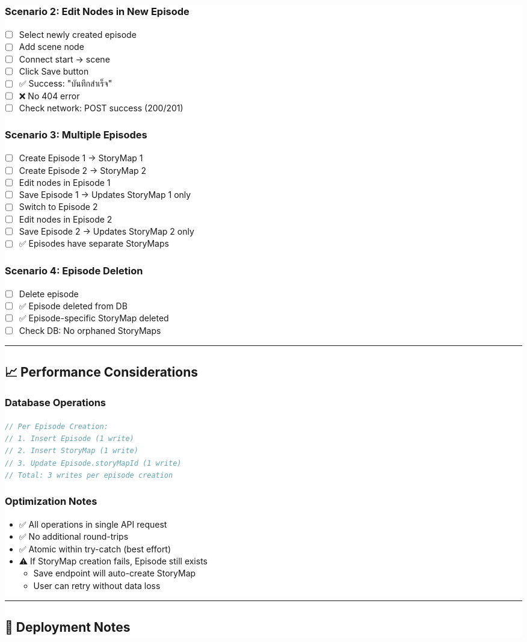 ### Scenario 2: Edit Nodes in New Episode
- [ ] Select newly created episode
- [ ] Add scene node
- [ ] Connect start → scene
- [ ] Click Save button
- [ ] ✅ Success: "บันทึกสำเร็จ"
- [ ] ❌ No 404 error
- [ ] Check network: POST success (200/201)

### Scenario 3: Multiple Episodes
- [ ] Create Episode 1 → StoryMap 1
- [ ] Create Episode 2 → StoryMap 2
- [ ] Edit nodes in Episode 1
- [ ] Save Episode 1 → Updates StoryMap 1 only
- [ ] Switch to Episode 2
- [ ] Edit nodes in Episode 2
- [ ] Save Episode 2 → Updates StoryMap 2 only
- [ ] ✅ Episodes have separate StoryMaps

### Scenario 4: Episode Deletion
- [ ] Delete episode
- [ ] ✅ Episode deleted from DB
- [ ] ✅ Episode-specific StoryMap deleted
- [ ] Check DB: No orphaned StoryMaps

---

## 📈 **Performance Considerations**

### Database Operations
```typescript
// Per Episode Creation:
// 1. Insert Episode (1 write)
// 2. Insert StoryMap (1 write)
// 3. Update Episode.storyMapId (1 write)
// Total: 3 writes per episode creation
```

### Optimization Notes
- ✅ All operations in single API request
- ✅ No additional round-trips
- ✅ Atomic within try-catch (best effort)
- ⚠️ If StoryMap creation fails, Episode still exists
  - Save endpoint will auto-create StoryMap
  - User can retry without data loss

---

## 🚀 **Deployment Notes**
